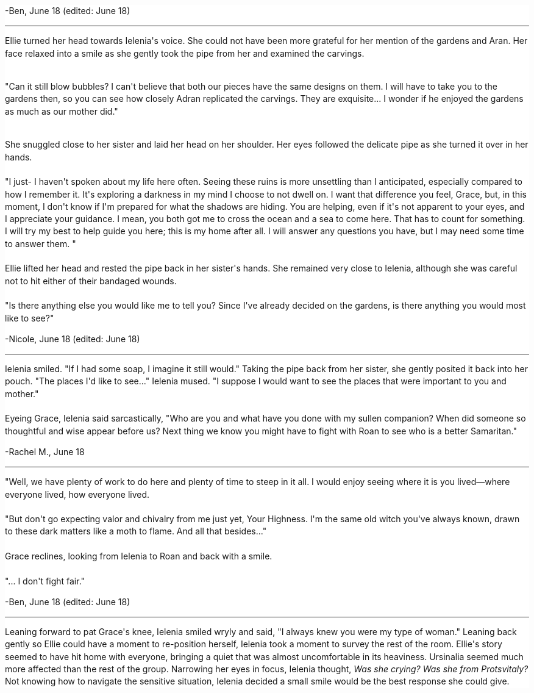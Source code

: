 -Ben, June 18 (edited: June 18)

---

Ellie turned her head towards Ielenia&apos;s voice. She could not have been more grateful for her mention of the gardens and Aran. Her face relaxed into a smile as she gently took the pipe from her and examined the carvings. <br><br><p>&quot;Can it still blow bubbles? I can&apos;t believe that both our pieces have the same designs on them. I will have to take you to the gardens then, so you can see how closely Adran replicated the carvings. They are exquisite... I wonder if he enjoyed the gardens as much as our mother did.&quot;</p><br>She snuggled close to her sister and laid her head on her shoulder. Her eyes followed the delicate pipe as she turned it over in her hands. <br><br>&quot;I just- I haven&apos;t spoken about my life here often. Seeing these ruins is more unsettling than I anticipated, especially compared to how I remember it. It&apos;s exploring a darkness in my mind I choose to not dwell on. I want that difference you feel, Grace, but, in this moment, I don&apos;t know if I&apos;m prepared for what the shadows are hiding. You are helping, even if it&apos;s not apparent to your eyes, and I appreciate your guidance. I mean, you both got me to cross the ocean and a sea to come here. That has to count for something. I will try my best to help guide you here; this is my home after all. I will answer any questions you have, but I may need some time to answer them. &quot;<br><br><div>Ellie lifted her head and rested the pipe back in her sister&apos;s hands.  She remained very close to Ielenia, although she was careful not to hit either of their bandaged wounds. <br><br>&quot;Is there anything else you would like me to tell you? Since I&apos;ve already decided on the gardens, is there anything you would most like to see?&quot;<br></div>

-Nicole, June 18 (edited: June 18)

---

Ielenia smiled. &quot;If I had some soap, I imagine it still would.&quot; Taking the pipe back from her sister, she gently posited it back into her pouch. &quot;The places I&apos;d like to see...&quot; Ielenia mused. &quot;I suppose I would want to see the places that were important to you and mother.&quot;<br><br>Eyeing Grace, Ielenia said sarcastically, &quot;Who are you and what have you done with my sullen companion? When did someone so thoughtful and wise appear before us? Next thing we know you might have to fight with Roan to see who is a better Samaritan.&quot;

-Rachel M., June 18

---

&quot;Well, we have plenty of work to do here and plenty of time to steep in it all.  I would enjoy seeing where it is you lived&#x2014;where everyone lived, how everyone lived.<br><br>&quot;But don&apos;t go expecting valor and chivalry from me just yet, Your Highness.  I&apos;m the same old witch you&apos;ve always known, drawn to these dark matters like a moth to flame.  And all that besides...&quot;<br><br>Grace reclines, looking from Ielenia to Roan and back with a smile.<br><br>&quot;... I don&apos;t fight fair.&quot;

-Ben, June 18 (edited: June 18)

---

Leaning forward to pat Grace&apos;s knee, Ielenia smiled wryly and said, &quot;I always knew you were my type of woman.&quot; Leaning back gently so Ellie could have a moment to re-position herself, Ielenia took a moment to survey the rest of the room. Ellie&apos;s story seemed to have hit home with everyone, bringing a quiet that was almost uncomfortable in its heaviness. Ursinalia seemed much more affected than the rest of the group. Narrowing her eyes in focus, Ielenia thought, <em>Was she crying? Was she from Protsvitaly? </em>Not knowing how to navigate the sensitive situation, Ielenia decided a small smile would be the best response she could give.
